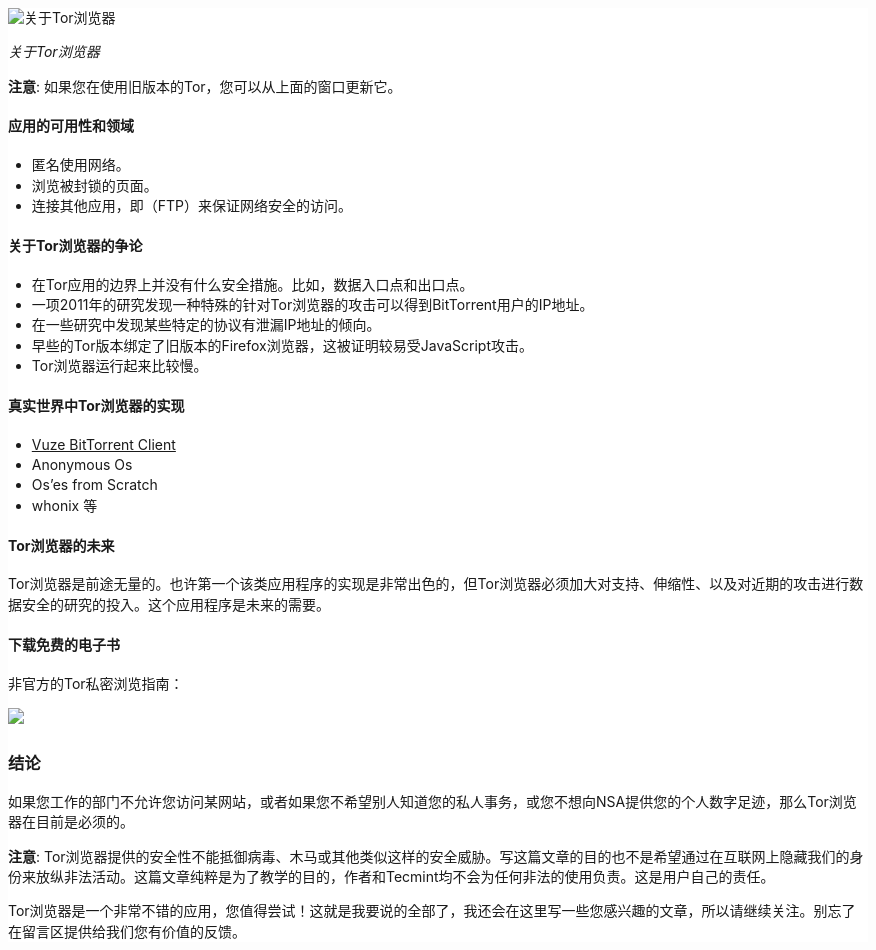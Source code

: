 
![关于Tor浏览器](/data/attachment/album/201507/07/234618kv5bb1czvjcp8vjt.jpg)


*关于Tor浏览器*


**注意**: 如果您在使用旧版本的Tor，您可以从上面的窗口更新它。


#### 应用的可用性和领域


* 匿名使用网络。
* 浏览被封锁的页面。
* 连接其他应用，即（FTP）来保证网络安全的访问。


#### 关于Tor浏览器的争论


* 在Tor应用的边界上并没有什么安全措施。比如，数据入口点和出口点。
* 一项2011年的研究发现一种特殊的针对Tor浏览器的攻击可以得到BitTorrent用户的IP地址。
* 在一些研究中发现某些特定的协议有泄漏IP地址的倾向。
* 早些的Tor版本绑定了旧版本的Firefox浏览器，这被证明较易受JavaScript攻击。
* Tor浏览器运行起来比较慢。


#### 真实世界中Tor浏览器的实现


* [Vuze BitTorrent Client](http://www.tecmint.com/install-vuze-torrent-client-in-linux/)
* Anonymous Os
* Os’es from Scratch
* whonix 等


#### Tor浏览器的未来


Tor浏览器是前途无量的。也许第一个该类应用程序的实现是非常出色的，但Tor浏览器必须加大对支持、伸缩性、以及对近期的攻击进行数据安全的研究的投入。这个应用程序是未来的需要。


#### 下载免费的电子书


非官方的Tor私密浏览指南：


[![](/data/attachment/album/201507/07/234622wpzmhstts7ttbtmz.gif)](http://tecmint.tradepub.com/free/w_make129/prgm.cgi)


### 结论


如果您工作的部门不允许您访问某网站，或者如果您不希望别人知道您的私人事务，或您不想向NSA提供您的个人数字足迹，那么Tor浏览器在目前是必须的。


**注意**: Tor浏览器提供的安全性不能抵御病毒、木马或其他类似这样的安全威胁。写这篇文章的目的也不是希望通过在互联网上隐藏我们的身份来放纵非法活动。这篇文章纯粹是为了教学的目的，作者和Tecmint均不会为任何非法的使用负责。这是用户自己的责任。


Tor浏览器是一个非常不错的应用，您值得尝试！这就是我要说的全部了，我还会在这里写一些您感兴趣的文章，所以请继续关注。别忘了在留言区提供给我们您有价值的反馈。
